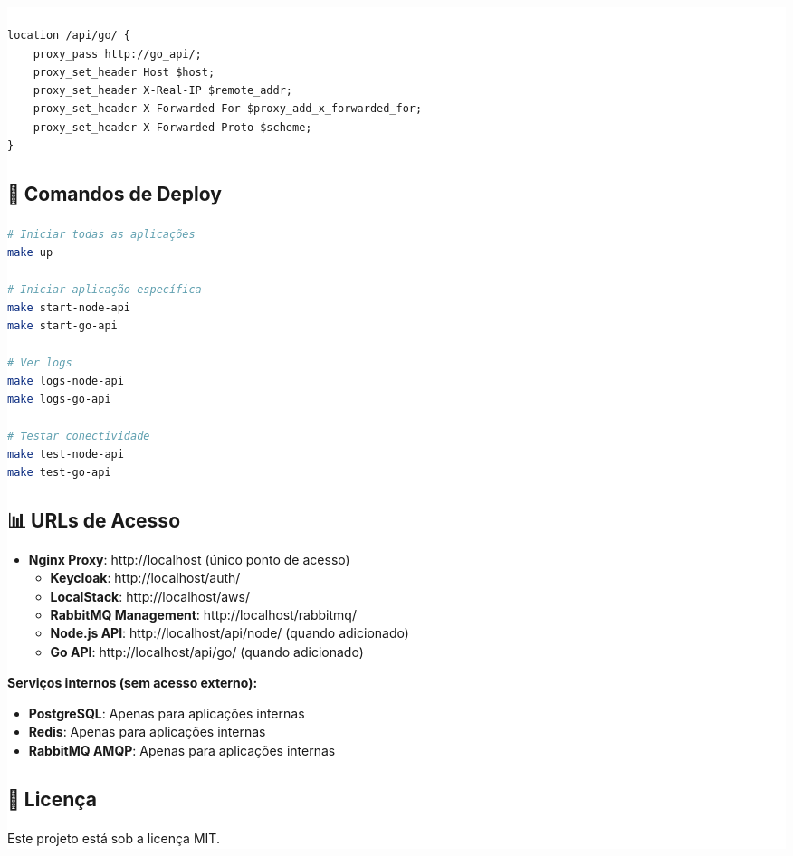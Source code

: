 ```nginx

location /api/go/ {
    proxy_pass http://go_api/;
    proxy_set_header Host $host;
    proxy_set_header X-Real-IP $remote_addr;
    proxy_set_header X-Forwarded-For $proxy_add_x_forwarded_for;
    proxy_set_header X-Forwarded-Proto $scheme;
}
```

## 🚀 Comandos de Deploy

```bash
# Iniciar todas as aplicações
make up

# Iniciar aplicação específica
make start-node-api
make start-go-api

# Ver logs
make logs-node-api
make logs-go-api

# Testar conectividade
make test-node-api
make test-go-api
```

## 📊 URLs de Acesso

- **Nginx Proxy**: http://localhost (único ponto de acesso)
  - **Keycloak**: http://localhost/auth/
  - **LocalStack**: http://localhost/aws/
  - **RabbitMQ Management**: http://localhost/rabbitmq/
  - **Node.js API**: http://localhost/api/node/ (quando adicionado)
  - **Go API**: http://localhost/api/go/ (quando adicionado)

**Serviços internos (sem acesso externo):**
- **PostgreSQL**: Apenas para aplicações internas
- **Redis**: Apenas para aplicações internas
- **RabbitMQ AMQP**: Apenas para aplicações internas

## 📄 Licença

Este projeto está sob a licença MIT.
